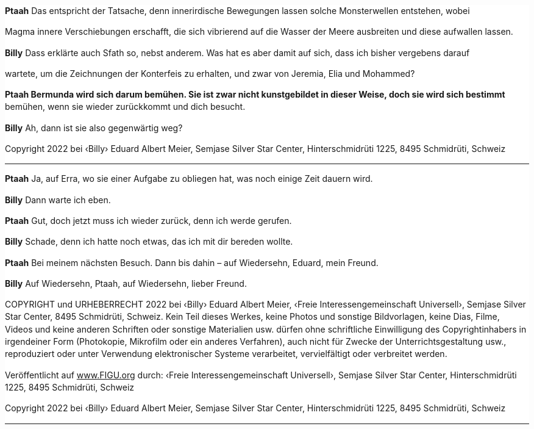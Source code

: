 **Ptaah** Das entspricht der Tatsache, denn innerirdische Bewegungen lassen solche Monsterwellen entstehen, wobei

Magma innere Verschiebungen erschafft, die sich vibrierend auf die Wasser der Meere ausbreiten und diese aufwallen
lassen.

**Billy** Dass erklärte auch Sfath so, nebst anderem. Was hat es aber damit auf sich, dass ich bisher vergebens darauf

wartete, um die Zeichnungen der Konterfeis zu erhalten, und zwar von Jeremia, Elia und Mohammed?

**Ptaah Bermunda wird sich darum bemühen. Sie ist zwar nicht kunstgebildet in dieser Weise, doch sie wird sich bestimmt**
bemühen, wenn sie wieder zurückkommt und dich besucht.

**Billy** Ah, dann ist sie also gegenwärtig weg?

Copyright 2022 bei ‹Billy› Eduard Albert Meier, Semjase Silver Star Center, Hinterschmidrüti 1225, 8495 Schmidrüti, Schweiz


-----

**Ptaah** Ja, auf Erra, wo sie einer Aufgabe zu obliegen hat, was noch einige Zeit dauern wird.

**Billy** Dann warte ich eben.

**Ptaah** Gut, doch jetzt muss ich wieder zurück, denn ich werde gerufen.

**Billy** Schade, denn ich hatte noch etwas, das ich mit dir bereden wollte.

**Ptaah** Bei meinem nächsten Besuch. Dann bis dahin – auf Wiedersehn, Eduard, mein Freund.

**Billy** Auf Wiedersehn, Ptaah, auf Wiedersehn, lieber Freund.

COPYRIGHT und URHEBERRECHT 2022 bei ‹Billy› Eduard Albert Meier, ‹Freie Interessengemeinschaft Universell›, Semjase Silver Star
Center, 8495 Schmidrüti, Schweiz. Kein Teil dieses Werkes, keine Photos und sonstige Bildvorlagen, keine Dias, Filme, Videos und keine
anderen Schriften oder sonstige Materialien usw. dürfen ohne schriftliche Einwilligung des Copyrightinhabers in irgendeiner Form (Photokopie, Mikrofilm oder ein anderes Verfahren), auch nicht für Zwecke der Unterrichtsgestaltung usw., reproduziert oder unter Verwendung elektronischer Systeme verarbeitet, vervielfältigt oder verbreitet werden.

Veröffentlicht auf www.FIGU.org durch:
‹Freie Interessengemeinschaft Universell›, Semjase Silver Star Center, Hinterschmidrüti 1225, 8495 Schmidrüti, Schweiz

Copyright 2022 bei ‹Billy› Eduard Albert Meier, Semjase Silver Star Center, Hinterschmidrüti 1225, 8495 Schmidrüti, Schweiz


-----

